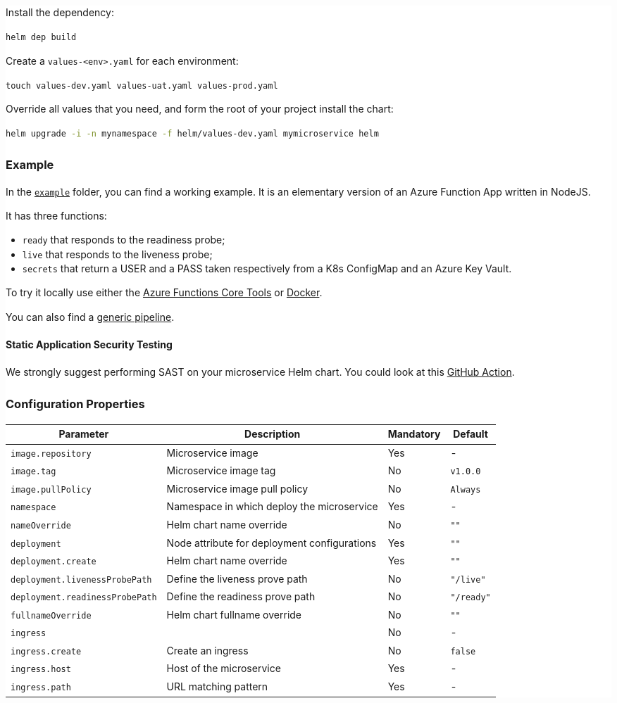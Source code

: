 Install the dependency:

``` shell
helm dep build
```

Create a `values-<env>.yaml` for each environment:

``` shell
touch values-dev.yaml values-uat.yaml values-prod.yaml
```

Override all values that you need, and form the root of your project install
the chart:

``` sh
helm upgrade -i -n mynamespace -f helm/values-dev.yaml mymicroservice helm
```

### Example

In the [`example`](example/) folder, you can find a working example. It
is an elementary version of an Azure Function App written in NodeJS.

It has three functions:

- `ready` that responds to the readiness probe;
- `live` that responds to the liveness probe;
- `secrets` that return a USER and a PASS taken respectively from a K8s ConfigMap
  and an Azure Key Vault.

To try it locally use either the [Azure Functions Core Tools](https://docs.microsoft.com/en-us/azure/azure-functions/functions-run-local?tabs=v4%2Clinux%2Ccsharp%2Cportal%2Cbash)
or [Docker](example/Dockerfile).

You can also find a [generic pipeline](example/.devops).

#### Static Application Security Testing

We strongly suggest performing SAST on your microservice Helm chart. You could
look at this [GitHub Action](.github/workflows/check_helm.yml).

### Configuration Properties

| Parameter | Description | Mandatory | Default |
| --- | --- | --- | --- |
| `image.repository` | Microservice image | Yes | - |
| `image.tag` | Microservice image tag | No | `v1.0.0` |
| `image.pullPolicy` | Microservice image pull policy | No | `Always` |
| `namespace` | Namespace in which deploy the microservice | Yes | - |
| `nameOverride` | Helm chart name override | No | `""` |
| `deployment` | Node attribute for deployment configurations | Yes | `""` |
| `deployment.create` | Helm chart name override | Yes | `""` |
| `deployment.livenessProbePath` | Define the liveness prove path | No | `"/live"` |
| `deployment.readinessProbePath` | Define the readiness prove path | No | `"/ready"` |
| `fullnameOverride` | Helm chart fullname override | No | `""` |
| `ingress` | | No | - |
| `ingress.create` | Create an ingress | No | `false` |
| `ingress.host` | Host of the microservice | Yes | - |
| `ingress.path` | URL matching pattern | Yes | - |